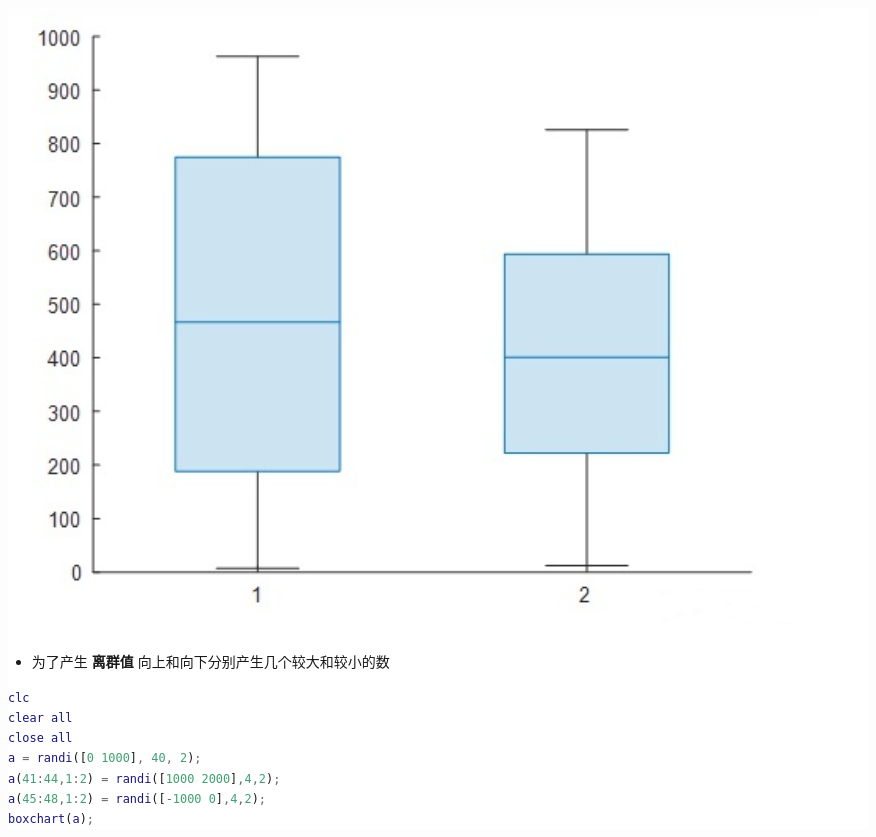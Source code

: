 ![demo_1](%E7%AC%AC11%E7%AB%A0_%E6%95%B0%E7%90%86%E7%BB%9F%E8%AE%A1%E4%B8%AD%E4%BD%BF%E7%94%A8Matlab%E8%BD%AF%E4%BB%B6.assets/demo_1.png)

- 为了产生 **离群值** 向上和向下分别产生几个较大和较小的数

``` matlab
clc
clear all
close all
a = randi([0 1000], 40, 2);
a(41:44,1:2) = randi([1000 2000],4,2);
a(45:48,1:2) = randi([-1000 0],4,2);
boxchart(a);
```
